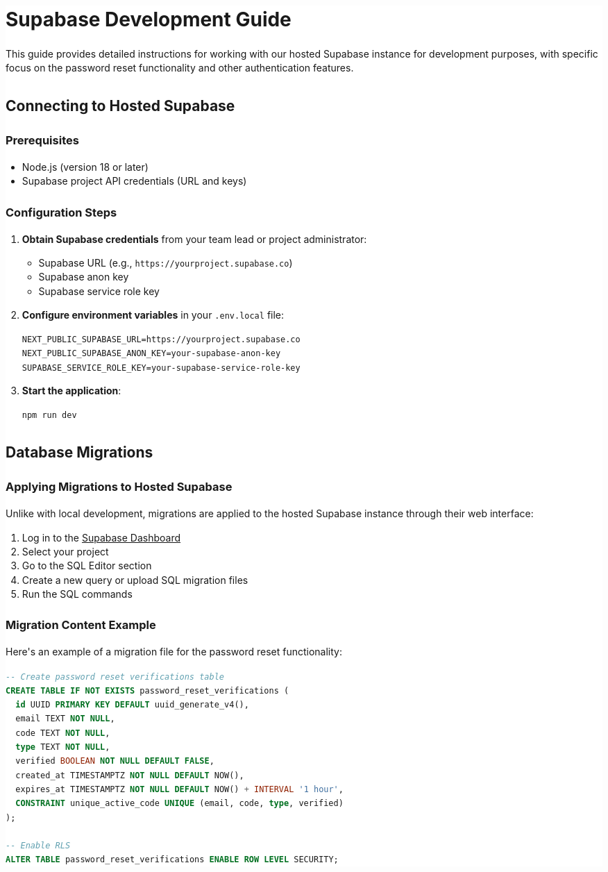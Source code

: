 # Supabase Development Guide

This guide provides detailed instructions for working with our hosted Supabase instance for development purposes, with specific focus on the password reset functionality and other authentication features.

## Connecting to Hosted Supabase

### Prerequisites

- Node.js (version 18 or later)
- Supabase project API credentials (URL and keys)

### Configuration Steps

1. **Obtain Supabase credentials** from your team lead or project administrator:
   - Supabase URL (e.g., `https://yourproject.supabase.co`)
   - Supabase anon key
   - Supabase service role key

2. **Configure environment variables** in your `.env.local` file:

   ```
   NEXT_PUBLIC_SUPABASE_URL=https://yourproject.supabase.co
   NEXT_PUBLIC_SUPABASE_ANON_KEY=your-supabase-anon-key
   SUPABASE_SERVICE_ROLE_KEY=your-supabase-service-role-key
   ```

3. **Start the application**:

   ```bash
   npm run dev
   ```

## Database Migrations

### Applying Migrations to Hosted Supabase

Unlike with local development, migrations are applied to the hosted Supabase instance through their web interface:

1. Log in to the [Supabase Dashboard](https://app.supabase.com)
2. Select your project
3. Go to the SQL Editor section
4. Create a new query or upload SQL migration files
5. Run the SQL commands

### Migration Content Example

Here's an example of a migration file for the password reset functionality:

```sql
-- Create password reset verifications table
CREATE TABLE IF NOT EXISTS password_reset_verifications (
  id UUID PRIMARY KEY DEFAULT uuid_generate_v4(),
  email TEXT NOT NULL,
  code TEXT NOT NULL,
  type TEXT NOT NULL,
  verified BOOLEAN NOT NULL DEFAULT FALSE,
  created_at TIMESTAMPTZ NOT NULL DEFAULT NOW(),
  expires_at TIMESTAMPTZ NOT NULL DEFAULT NOW() + INTERVAL '1 hour',
  CONSTRAINT unique_active_code UNIQUE (email, code, type, verified)
);

-- Enable RLS
ALTER TABLE password_reset_verifications ENABLE ROW LEVEL SECURITY;
```
